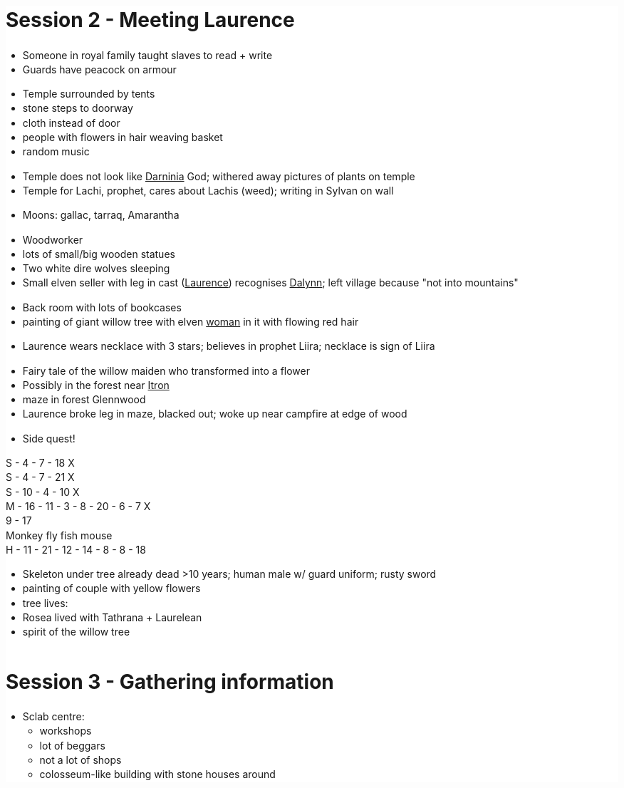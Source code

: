 # Session 2 - Meeting Laurence

- Someone in royal family taught slaves to read + write
- Guards have peacock on armour

+ Temple surrounded by tents
+ stone steps to doorway
+ cloth instead of door
+ people with flowers in hair weaving basket
+ random music

- Temple does not look like [Darninia](https://bookstack.hemels.me/books/Darninia/page/darninia) God; withered away pictures of plants on temple
- Temple for Lachi, prophet, cares about Lachis (weed); writing in Sylvan on wall

+ Moons: gallac, tarraq, Amarantha

- Woodworker
- lots of small/big wooden statues
- Two white dire wolves sleeping
- Small elven seller with leg in cast ([Laurence](https://bookstack.hemels.me/books/Darninia/page/lorelianlaurence)) recognises [Dalynn](https://bookstack.hemels.me/books/Darninia/page/dalynn-lathrana); left village because "not into mountains"

+ Back room with lots of bookcases
+ painting of giant willow tree with elven [woman](https://bookstack.hemels.me/books/Darninia/page/nalaya) in it with flowing red hair

- Laurence wears necklace with 3 stars; believes in prophet Liira; necklace is sign of Liira

+ Fairy tale of the willow maiden who transformed into a flower
+ Possibly in the forest near [Itron](https://bookstack.hemels.me/books/Darninia/page/itron)
+ maze in forest Glennwood
+ Laurence broke leg in maze, blacked out; woke up near campfire at edge of wood

- Side quest!

S - 4 - 7 - 18 X  
S - 4 - 7 - 21 X  
S - 10 - 4 - 10 X  
M - 16 - 11 - 3 - 8 - 20 - 6 - 7 X  
9 - 17  
Monkey fly fish mouse   
H - 11 - 21 - 12 - 14 - 8 - 8 - 18

- Skeleton under tree already dead >10 years; human male w/ guard uniform; rusty sword
- painting of couple with yellow flowers
- tree lives:
- Rosea lived with Tathrana + Laurelean
- spirit of the willow tree

# Session 3 - Gathering information

- Sclab centre:
    + workshops
    + lot of beggars
    + not a lot of shops
    + colosseum-like building with stone houses around
